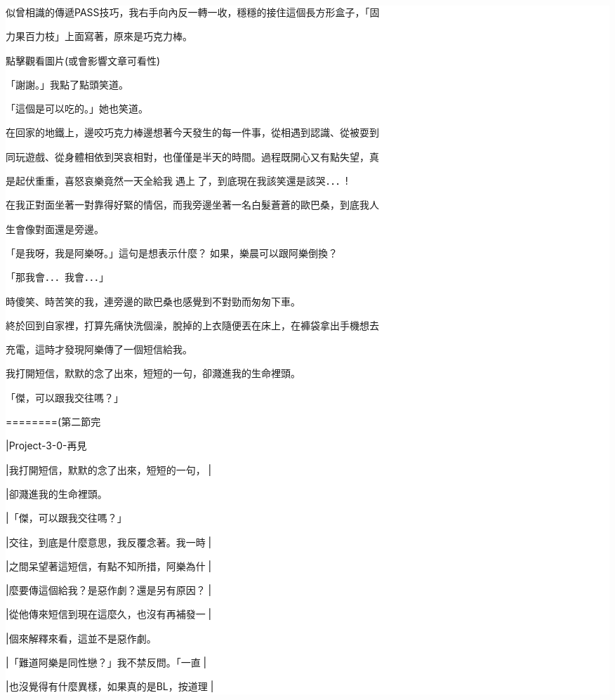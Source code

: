 似曾相識的傳遞PASS技巧，我右手向內反一轉一收，穩穩的接住這個長方形盒子，「固

力果百力枝」上面寫著，原來是巧克力棒。

點擊觀看圖片(或會影響文章可看性)

「謝謝。」我點了點頭笑道。

「這個是可以吃的。」她也笑道。

在回家的地鐵上，邊咬巧克力棒邊想著今天發生的每一件事，從相遇到認識、從被耍到

同玩遊戲、從身體相依到哭哀相對，也僅僅是半天的時間。過程既開心又有點失望，真

是起伏重重，喜怒哀樂竟然一天全給我 遇上 了，到底現在我該笑還是該哭．．．!

在我正對面坐著一對靠得好緊的情侶，而我旁邊坐著一名白髮蒼蒼的歐巴桑，到底我人

生會像對面還是旁邊。

「是我呀，我是阿樂呀。」這句是想表示什麼？ 如果，樂晨可以跟阿樂倒換？

「那我會．．．我會．．．」

時傻笑、時苦笑的我，連旁邊的歐巴桑也感覺到不對勁而匆匆下車。

終於回到自家裡，打算先痛快洗個澡，脫掉的上衣隨便丟在床上，在褲袋拿出手機想去

充電，這時才發現阿樂傳了一個短信給我。

我打開短信，默默的念了出來，短短的一句，卻濺進我的生命裡頭。

「傑，可以跟我交往嗎？」

========(第二節完

|Project-3-0-再見

|我打開短信，默默的念了出來，短短的一句， |

|卻濺進我的生命裡頭。

|「傑，可以跟我交往嗎？」

|交往，到底是什麼意思，我反覆念著。我一時 |

|之間呆望著這短信，有點不知所措，阿樂為什 |

|麼要傳這個給我？是惡作劇？還是另有原因？ |

|從他傳來短信到現在這麼久，也沒有再補發一 |

|個來解釋來看，這並不是惡作劇。

|「難道阿樂是同性戀？」我不禁反問。「一直 |

|也沒覺得有什麼異樣，如果真的是BL，按道理 |

